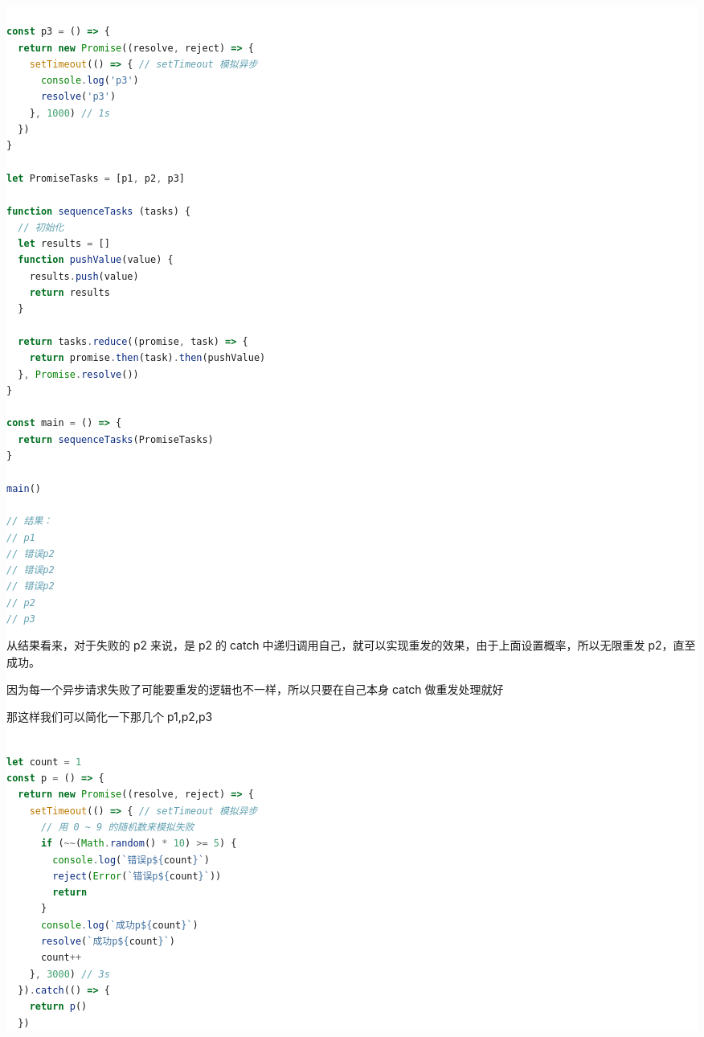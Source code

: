 ```js

const p3 = () => {
  return new Promise((resolve, reject) => {
    setTimeout(() => { // setTimeout 模拟异步
      console.log('p3')
      resolve('p3')
    }, 1000) // 1s
  })
}

let PromiseTasks = [p1, p2, p3]

function sequenceTasks (tasks) {
  // 初始化
  let results = []
  function pushValue(value) {
    results.push(value)
    return results
  }

  return tasks.reduce((promise, task) => {
    return promise.then(task).then(pushValue)
  }, Promise.resolve())
}

const main = () => {
  return sequenceTasks(PromiseTasks)
}

main()

// 结果：
// p1
// 错误p2
// 错误p2
// 错误p2
// p2
// p3
```

从结果看来，对于失败的 p2 来说，是 p2 的 catch 中递归调用自己，就可以实现重发的效果，由于上面设置概率，所以无限重发 p2，直至成功。

因为每一个异步请求失败了可能要重发的逻辑也不一样，所以只要在自己本身  catch 做重发处理就好

那这样我们可以简化一下那几个 p1,p2,p3

```js

let count = 1
const p = () => {
  return new Promise((resolve, reject) => {
    setTimeout(() => { // setTimeout 模拟异步
      // 用 0 ~ 9 的随机数来模拟失败
      if (~~(Math.random() * 10) >= 5) {
        console.log(`错误p${count}`)
        reject(Error(`错误p${count}`))
        return
      }
      console.log(`成功p${count}`)
      resolve(`成功p${count}`)
      count++
    }, 3000) // 3s
  }).catch(() => {
    return p()
  })
```